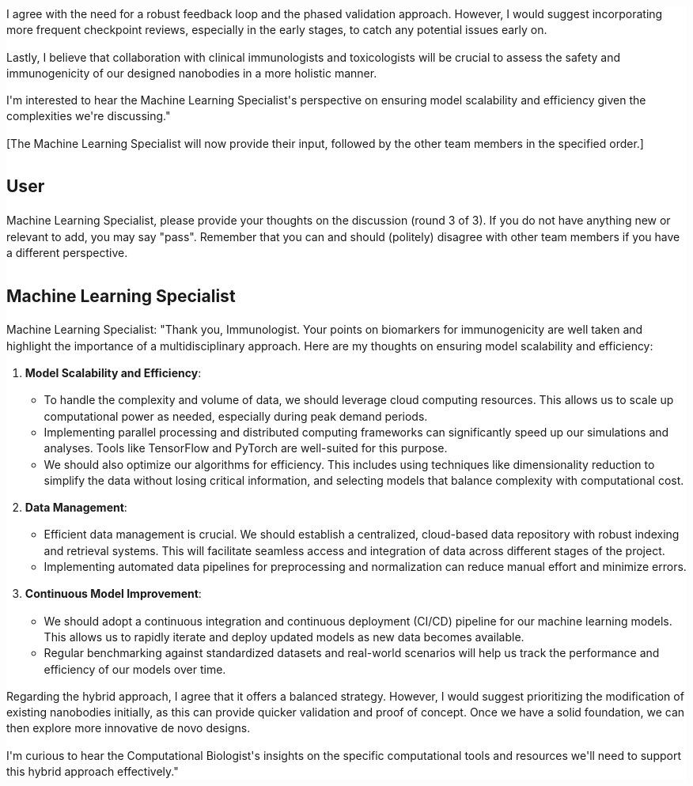 I agree with the need for a robust feedback loop and the phased validation approach. However, I would suggest incorporating more frequent checkpoint reviews, especially in the early stages, to catch any potential issues early on.

Lastly, I believe that collaboration with clinical immunologists and toxicologists will be crucial to assess the safety and immunogenicity of our designed nanobodies in a more holistic manner.

I'm interested to hear the Machine Learning Specialist's perspective on ensuring model scalability and efficiency given the complexities we're discussing."

[The Machine Learning Specialist will now provide their input, followed by the other team members in the specified order.]

## User

Machine Learning Specialist, please provide your thoughts on the discussion (round 3 of 3). If you do not have anything new or relevant to add, you may say "pass". Remember that you can and should (politely) disagree with other team members if you have a different perspective.

## Machine Learning Specialist

Machine Learning Specialist: "Thank you, Immunologist. Your points on biomarkers for immunogenicity are well taken and highlight the importance of a multidisciplinary approach. Here are my thoughts on ensuring model scalability and efficiency:

1. **Model Scalability and Efficiency**:
   - To handle the complexity and volume of data, we should leverage cloud computing resources. This allows us to scale up computational power as needed, especially during peak demand periods.
   - Implementing parallel processing and distributed computing frameworks can significantly speed up our simulations and analyses. Tools like TensorFlow and PyTorch are well-suited for this purpose.
   - We should also optimize our algorithms for efficiency. This includes using techniques like dimensionality reduction to simplify the data without losing critical information, and selecting models that balance complexity with computational cost.

2. **Data Management**:
   - Efficient data management is crucial. We should establish a centralized, cloud-based data repository with robust indexing and retrieval systems. This will facilitate seamless access and integration of data across different stages of the project.
   - Implementing automated data pipelines for preprocessing and normalization can reduce manual effort and minimize errors.

3. **Continuous Model Improvement**:
   - We should adopt a continuous integration and continuous deployment (CI/CD) pipeline for our machine learning models. This allows us to rapidly iterate and deploy updated models as new data becomes available.
   - Regular benchmarking against standardized datasets and real-world scenarios will help us track the performance and efficiency of our models over time.

Regarding the hybrid approach, I agree that it offers a balanced strategy. However, I would suggest prioritizing the modification of existing nanobodies initially, as this can provide quicker validation and proof of concept. Once we have a solid foundation, we can then explore more innovative de novo designs.

I'm curious to hear the Computational Biologist's insights on the specific computational tools and resources we'll need to support this hybrid approach effectively."
